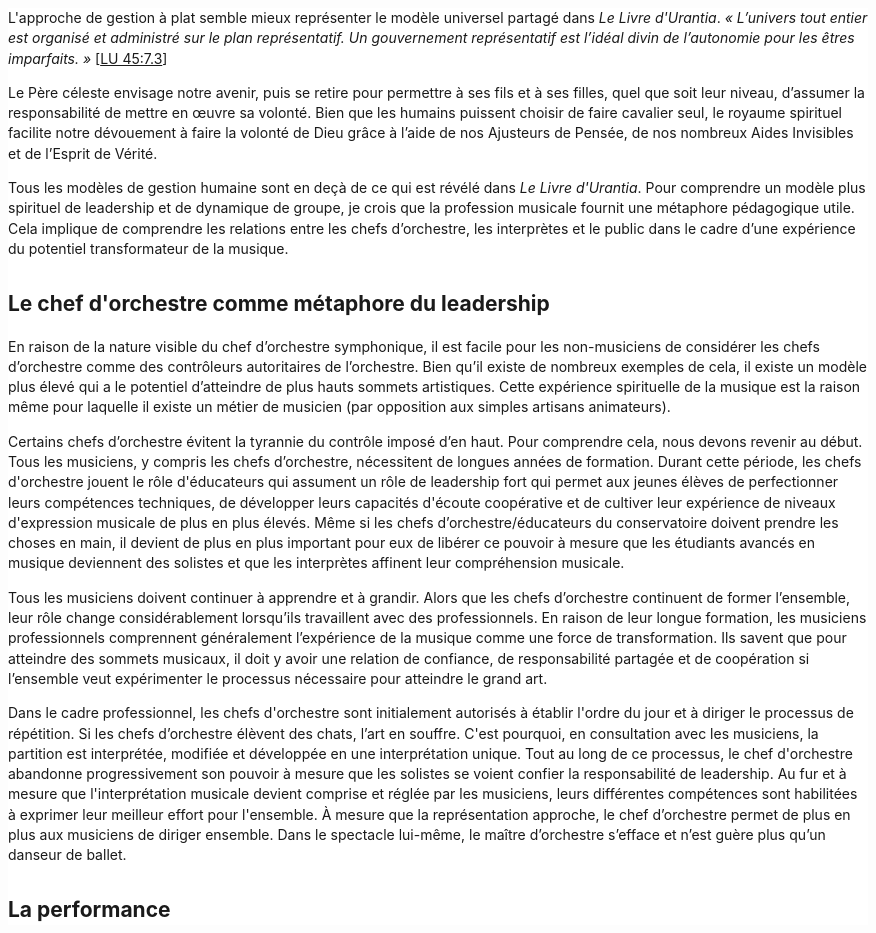 L'approche de gestion à plat semble mieux représenter le modèle universel partagé dans _Le Livre d'Urantia_. _« L’univers tout entier est organisé et administré sur le plan représentatif. Un gouvernement représentatif est l’idéal divin de l’autonomie pour les êtres imparfaits. »_ <a id="a17_281"></a>[[LU 45:7.3](/fr/The_Urantia_Book/45#p7_3)]

Le Père céleste envisage notre avenir, puis se retire pour permettre à ses fils et à ses filles, quel que soit leur niveau, d’assumer la responsabilité de mettre en œuvre sa volonté. Bien que les humains puissent choisir de faire cavalier seul, le royaume spirituel facilite notre dévouement à faire la volonté de Dieu grâce à l’aide de nos Ajusteurs de Pensée, de nos nombreux Aides Invisibles et de l’Esprit de Vérité. 

Tous les modèles de gestion humaine sont en deçà de ce qui est révélé dans _Le Livre d'Urantia_. Pour comprendre un modèle plus spirituel de leadership et de dynamique de groupe, je crois que la profession musicale fournit une métaphore pédagogique utile. Cela implique de comprendre les relations entre les chefs d’orchestre, les interprètes et le public dans le cadre d’une expérience du potentiel transformateur de la musique.

## Le chef d'orchestre comme métaphore du leadership 

En raison de la nature visible du chef d’orchestre symphonique, il est facile pour les non-musiciens de considérer les chefs d’orchestre comme des contrôleurs autoritaires de l’orchestre. Bien qu’il existe de nombreux exemples de cela, il existe un modèle plus élevé qui a le potentiel d’atteindre de plus hauts sommets artistiques. Cette expérience spirituelle de la musique est la raison même pour laquelle il existe un métier de musicien (par opposition aux simples artisans animateurs). 

Certains chefs d’orchestre évitent la tyrannie du contrôle imposé d’en haut. Pour comprendre cela, nous devons revenir au début. Tous les musiciens, y compris les chefs d’orchestre, nécessitent de longues années de formation. Durant cette période, les chefs d'orchestre jouent le rôle d'éducateurs qui assument un rôle de leadership fort qui permet aux jeunes élèves de perfectionner leurs compétences techniques, de développer leurs capacités d'écoute coopérative et de cultiver leur expérience de niveaux d'expression musicale de plus en plus élevés. Même si les chefs d’orchestre/éducateurs du conservatoire doivent prendre les choses en main, il devient de plus en plus important pour eux de libérer ce pouvoir à mesure que les étudiants avancés en musique deviennent des solistes et que les interprètes affinent leur compréhension musicale. 

Tous les musiciens doivent continuer à apprendre et à grandir. Alors que les chefs d’orchestre continuent de former l’ensemble, leur rôle change considérablement lorsqu’ils travaillent avec des professionnels. En raison de leur longue formation, les musiciens professionnels comprennent généralement l’expérience de la musique comme une force de transformation. Ils savent que pour atteindre des sommets musicaux, il doit y avoir une relation de confiance, de responsabilité partagée et de coopération si l’ensemble veut expérimenter le processus nécessaire pour atteindre le grand art. 

Dans le cadre professionnel, les chefs d'orchestre sont initialement autorisés à établir l'ordre du jour et à diriger le processus de répétition. Si les chefs d’orchestre élèvent des chats, l’art en souffre. C'est pourquoi, en consultation avec les musiciens, la partition est interprétée, modifiée et développée en une interprétation unique. Tout au long de ce processus, le chef d'orchestre abandonne progressivement son pouvoir à mesure que les solistes se voient confier la responsabilité de leadership. Au fur et à mesure que l'interprétation musicale devient comprise et réglée par les musiciens, leurs différentes compétences sont habilitées à exprimer leur meilleur effort pour l'ensemble. À mesure que la représentation approche, le chef d’orchestre permet de plus en plus aux musiciens de diriger ensemble. Dans le spectacle lui-même, le maître d’orchestre s’efface et n’est guère plus qu’un danseur de ballet. 

## La performance 
